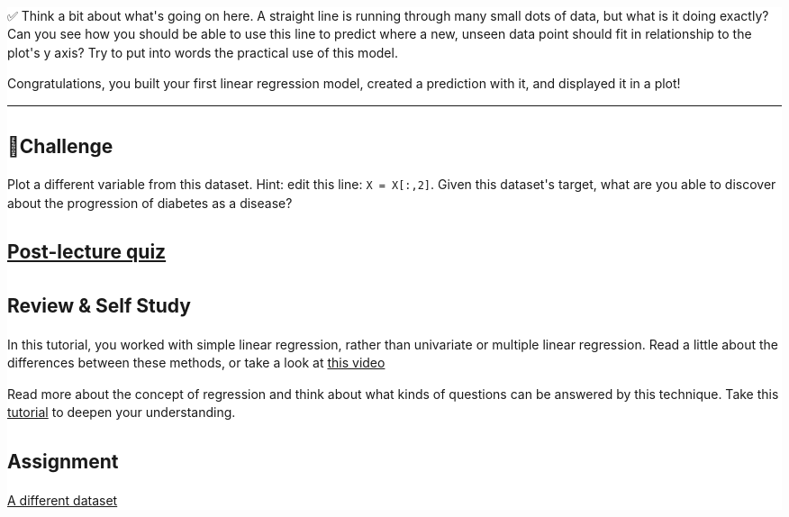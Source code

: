    ✅ Think a bit about what's going on here. A straight line is running through many small dots of data, but what is it doing exactly? Can you see how you should be able to use this line to predict where a new, unseen data point should fit in relationship to the plot's y axis? Try to put into words the practical use of this model.

Congratulations, you built your first linear regression model, created a prediction with it, and displayed it in a plot!

---
## 🚀Challenge

Plot a different variable from this dataset. Hint: edit this line: `X = X[:,2]`. Given this dataset's target, what are you able to discover about the progression of diabetes as a disease?
## [Post-lecture quiz](https://gray-sand-07a10f403.1.azurestaticapps.net/quiz/10/)

## Review & Self Study

In this tutorial, you worked with simple linear regression, rather than univariate or multiple linear regression. Read a little about the differences between these methods, or take a look at [this video](https://www.coursera.org/lecture/quantifying-relationships-regression-models/linear-vs-nonlinear-categorical-variables-ai2Ef)

Read more about the concept of regression and think about what kinds of questions can be answered by this technique. Take this [tutorial](https://docs.microsoft.com/learn/modules/train-evaluate-regression-models?WT.mc_id=academic-77952-leestott) to deepen your understanding.

## Assignment

[A different dataset](assignment.md)
